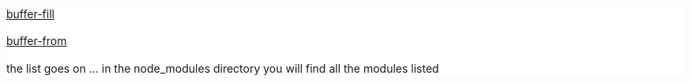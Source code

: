 [License]: Gekko-M4/node_modules/buffer-fill/LICENSE "buffer-fill Module License"
[buffer-fill](https://www.npmjs.com/package/buffer-fill)

[License]: Gekko-M4/node_modules/buffer-from/LICENSE "buffer-from Module License"
[buffer-from](https://www.npmjs.com/package/buffer-from)

the list goes on ... in the node_modules directory you will find all the modules listed


[License]: Gekko-M4/node_modules/abbrev/LICENSE "abbrev Module License"
[License]: Gekko-M4/node_modules/accepts/LICENSE "accepts Module License"
[License]: Gekko-M4/node_modules/after/LICENSE "after Module License"
[License]: Gekko-M4/node_modules/after-all-results/LICENSE "after-all-results Module License"
[License]: Gekko-M4/node_modules/agent-base/LICENSE "agent-base Module License"
[License]: Gekko-M4/node_modules/agentkeepalive/LICENSE "agentkeepalive Module License"
[License]: Gekko-M4/node_modules/aggregate-error/LICENSE "aggregate-error Module License"
[License]: Gekko-M4/node_modules/ajv/LICENSE "ajv Module License"
[License]: Gekko-M4/node_modules/@akryum/LICENSE "@akryum Module License"
[License]: Gekko-M4/node_modules/ansi-align/LICENSE "ansi-align Module License"
[License]: Gekko-M4/node_modules/ansi-colors/LICENSE "ansi-colors Module License"
[License]: Gekko-M4/node_modules/ansicolors/LICENSE "ansicolors Module License"
[License]: Gekko-M4/node_modules/ansi-escapes/LICENSE "ansi-escapes Module License"
[License]: Gekko-M4/node_modules/ansi-regex/LICENSE "ansi-regex Module License"
[License]: Gekko-M4/node_modules/ansi-styles/LICENSE "ansi-styles Module License"
[License]: Gekko-M4/node_modules/ansistyles/LICENSE "ansistyles Module License"
[License]: Gekko-M4/node_modules/ansi-term/LICENSE "ansi-term Module License"
[License]: Gekko-M4/node_modules/anymatch/LICENSE "anymatch Module License"
[License]: Gekko-M4/node_modules/any-promise/LICENSE "any-promise Module License"
[License]: Gekko-M4/node_modules/@apollo/LICENSE "@apollo Module License"
[License]: Gekko-M4/node_modules/apollo-cache-control/LICENSE "apollo-cache-control Module License"
[License]: Gekko-M4/node_modules/apollo-datasource/LICENSE "apollo-datasource Module License"
[License]: Gekko-M4/node_modules/@apollographql/LICENSE "@apollographql Module License"
[License]: Gekko-M4/node_modules/apollo-graphql/LICENSE "apollo-graphql Module License"
[License]: Gekko-M4/node_modules/apollo-link/LICENSE "apollo-link Module License"
[License]: Gekko-M4/node_modules/apollo-reporting-protobuf/LICENSE "apollo-reporting-protobuf Module License"
[License]: Gekko-M4/node_modules/apollo-server-caching/LICENSE "apollo-reporting-protobuf Module License"
[License]: Gekko-M4/node_modules/apollo-server-core/LICENSE "apollo-server-core Module License"
[License]: Gekko-M4/node_modules/apollo-server-env/LICENSE "apollo-server-env Module License"
[License]: Gekko-M4/node_modules/apollo-server-errors/LICENSE "apollo-server-errors Module License"
[License]: Gekko-M4/node_modules/apollo-server-errors/LICENSE "apollo-server-express Module License"
[License]: Gekko-M4/node_modules/apollo-server-plugin-base/LICENSE "apollo-server-plugin-base Module License"
[License]: Gekko-M4/node_modules/apollo-server-types/LICENSE "apollo-server-types Module License"
[License]: Gekko-M4/node_modules/apollo-tracing/LICENSE "apollo-tracing Module License"
[License]: Gekko-M4/node_modules/apollo-utilities/LICENSE "apollo-utilities Module License"
[License]: Gekko-M4/node_modules/append-transform/LICENSE "append-transform Module License"
[License]: Gekko-M4/node_modules/aproba/LICENSE "aproba Module License"
[License]: Gekko-M4/node_modules/archive-type/LICENSE "archive-type Module License"
[License]: Gekko-M4/node_modules/archy/LICENSE "archy Module License"
[License]: Gekko-M4/node_modules/are-we-there-yet/LICENSE "are-we-there-yet Module License"
[License]: Gekko-M4/node_modules/argparse/LICENSE "argparse Module License"
[License]: Gekko-M4/node_modules/arraybuffer.slice/LICENSE "arraybuffer.slice Module License"
[License]: Gekko-M4/node_modules/array-flatten/LICENSE "array-flatten Module License"
[License]: Gekko-M4/node_modules/array-from/LICENSE "array-from Module License"
[License]: Gekko-M4/node_modules/array-union/LICENSE "array-union Module License"
[License]: Gekko-M4/node_modules/array-uniq/LICENSE "array-uniq Module License"
[License]: Gekko-M4/node_modules/array-unique/LICENSE "array-unique Module License"
[License]: Gekko-M4/node_modules/arr-diff/LICENSE "arr-diff Module License"
[License]: Gekko-M4/node_modules/arr-flatten/LICENSE "arr-flatten Module License"
[License]: Gekko-M4/node_modules/arrify/LICENSE "arrify Module License"
[License]: Gekko-M4/node_modules/arr-union/LICENSE "arr-union Module License"
[License]: Gekko-M4/node_modules/asap/LICENSE "asap Module License"
[License]: Gekko-M4/node_modules/asn1/LICENSE "asn1 Module License"
[License]: Gekko-M4/node_modules/assertion-error/LICENSE "assertion-error Module License"
[License]: Gekko-M4/node_modules/assert-plus/LICENSE "assert-plus Module License"
[License]: Gekko-M4/node_modules/assign-symbols/LICENSE "assign-symbols Module License"
[License]: Gekko-M4/node_modules/ast-types/LICENSE "ast-types Module License"
[License]: Gekko-M4/node_modules/async/LICENSE "async Module License"
[License]: Gekko-M4/node_modules/async-cache/LICENSE "async-cache Module License"
[License]: Gekko-M4/node_modules/asynckit/LICENSE "asynckit Module License"
[License]: Gekko-M4/node_modules/async-limiter/LICENSE "async-limiter Module License"
[License]: Gekko-M4/node_modules/async-retry/LICENSE "async-retry Module License"
[License]: Gekko-M4/node_modules/at-least-node/LICENSE "at-least-node Module License"
[License]: Gekko-M4/node_modules/atob/LICENSE "atob Module License"
[License]: Gekko-M4/node_modules/aws4/LICENSE "aws4 Module License"
[License]: Gekko-M4/node_modules/aws-sign2/LICENSE "aws-sign2 Module License"
[License]: Gekko-M4/node_modules/axios/LICENSE "axios Module License"
[License]: Gekko-M4/node_modules/@babel/LICENSE "@babel Module License"
[License]: Gekko-M4/node_modules/babel-core/LICENSE "babel-core Module License"
[License]: Gekko-M4/node_modules/babel-plugin-dynamic-import-node/LICENSE "babel-plugin-dynamic-import-node Module License"
[License]: Gekko-M4/node_modules/babel-plugin-polyfill-corejs2/LICENSE "babel-plugin-polyfill-corejs2 Module License"
[License]: Gekko-M4/node_modules/babel-plugin-polyfill-corejs3/LICENSE "babel-plugin-polyfill-corejs3 Module License"
[License]: Gekko-M4/node_modules/babel-plugin-polyfill-regenerator/LICENSE "babel-plugin-polyfill-regenerator Module License"
[License]: Gekko-M4/node_modules/backo2/LICENSE "backo2 Module License"
[License]: Gekko-M4/node_modules/balanced-match/LICENSE "balanced-match Module License"
[License]: Gekko-M4/node_modules/base/LICENSE "base Module License"
[License]: Gekko-M4/node_modules/base64-arraybuffer/LICENSE "base64-arraybuffer Module License"
[License]: Gekko-M4/node_modules/base64-js/LICENSE "base64-js Module License"
[License]: Gekko-M4/node_modules/bcrypt-pbkdf/LICENSE "bcrypt-pbkdf Module License"
[License]: Gekko-M4/node_modules/bfx-api-node-models/LICENSE "bfx-api-node-models Module License"
[License]: Gekko-M4/node_modules/bfx-api-node-rest/LICENSE "bfx-api-node-rest Module License"
[License]: Gekko-M4/node_modules/bfx-api-node-util/LICENSE "bfx-api-node-util Module License"
[License]: Gekko-M4/node_modules/bfx-hf-indicators/LICENSE "bfx-hf-indicators Module License"
[License]: Gekko-M4/node_modules/bfx-hf-util/LICENSE "bfx-hf-util Module License"
[License]: Gekko-M4/node_modules/bignumber.js/LICENSE "bignumber.js Module License"
[License]: Gekko-M4/node_modules/binance/LICENSE "binance Module License"
[License]: Gekko-M4/node_modules/binary-extensions/LICENSE "binary-extensions Module License"
[License]: Gekko-M4/node_modules/bindings/LICENSE "bindings Module License"
[License]: Gekko-M4/node_modules/bin-links/LICENSE "bin-links Module License"
[License]: Gekko-M4/node_modules/bintrees/LICENSE "bintrees Module License"
[License]: Gekko-M4/node_modules/bitexthai/LICENSE "bitexthai Module License"
[License]: Gekko-M4/node_modules/bitexthai/LICENSE "bitfinex Module License"
[License]: Gekko-M4/node_modules/bitfinex-api-node/LICENSE "bitfinex-api-node Module License"
[License]: Gekko-M4/node_modules/bitvision/LICENSE "bitvision Module License"
[License]: Gekko-M4/node_modules/bl/LICENSE "bl Module License"
[License]: Gekko-M4/node_modules/blessed/LICENSE "blessed Module License"
[License]: Gekko-M4/node_modules/blessed-contrib/LICENSE "blessed-contrib Module License"
[License]: Gekko-M4/node_modules/blob/LICENSE "blob Module License"
[License]: Gekko-M4/node_modules/bluebird/LICENSE "bluebird Module License"
[License]: Gekko-M4/node_modules/body-parser/LICENSE "body-parser Module License"
[License]: Gekko-M4/node_modules/boolbase/LICENSE "boolbase Module License"
[License]: Gekko-M4/node_modules/boom/LICENSE "boom Module License"
[License]: Gekko-M4/node_modules/boxen/LICENSE "boxen Module License"
[License]: Gekko-M4/node_modules/brace-expansion/LICENSE "brace-expansion Module License"
[License]: Gekko-M4/node_modules/braces/LICENSE "braces Module License"
[License]: Gekko-M4/node_modules/brainjs/LICENSE "brainjs Module License"
[License]: Gekko-M4/node_modules/bresenham/LICENSE "bresenham Module License"
[License]: Gekko-M4/node_modules/browserslist/LICENSE "browserslist Module License"
[License]: Gekko-M4/node_modules/browser-stdout/LICENSE "browser-stdout Module License"
[License]: Gekko-M4/node_modules/bson/LICENSE "bson Module License"
[License]: Gekko-M4/node_modules/btc-markets/LICENSE "btc-markets Module License"
[License]: Gekko-M4/node_modules/buffer/LICENSE "buffer Module License"
[License]: Gekko-M4/node_modules/buffer-alloc/LICENSE "buffer-alloc Module License"
[License]: Gekko-M4/node_modules/buffer-alloc-unsafe/LICENSE "buffer-alloc-unsafe Module License"
[License]: Gekko-M4/node_modules/buffer-crc32/LICENSE "buffer-crc32 Module License"